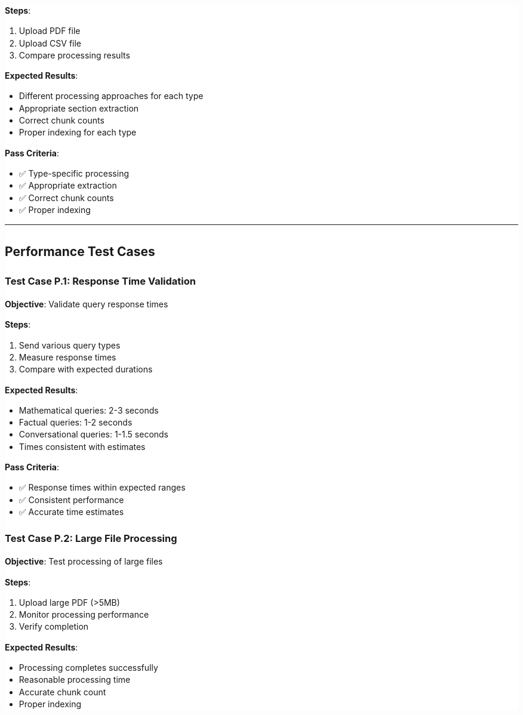 **Steps**:
1. Upload PDF file
2. Upload CSV file
3. Compare processing results

**Expected Results**:
- Different processing approaches for each type
- Appropriate section extraction
- Correct chunk counts
- Proper indexing for each type

**Pass Criteria**:
- ✅ Type-specific processing
- ✅ Appropriate extraction
- ✅ Correct chunk counts
- ✅ Proper indexing

---

## Performance Test Cases

### Test Case P.1: Response Time Validation
**Objective**: Validate query response times

**Steps**:
1. Send various query types
2. Measure response times
3. Compare with expected durations

**Expected Results**:
- Mathematical queries: 2-3 seconds
- Factual queries: 1-2 seconds
- Conversational queries: 1-1.5 seconds
- Times consistent with estimates

**Pass Criteria**:
- ✅ Response times within expected ranges
- ✅ Consistent performance
- ✅ Accurate time estimates

### Test Case P.2: Large File Processing
**Objective**: Test processing of large files

**Steps**:
1. Upload large PDF (>5MB)
2. Monitor processing performance
3. Verify completion

**Expected Results**:
- Processing completes successfully
- Reasonable processing time
- Accurate chunk count
- Proper indexing
